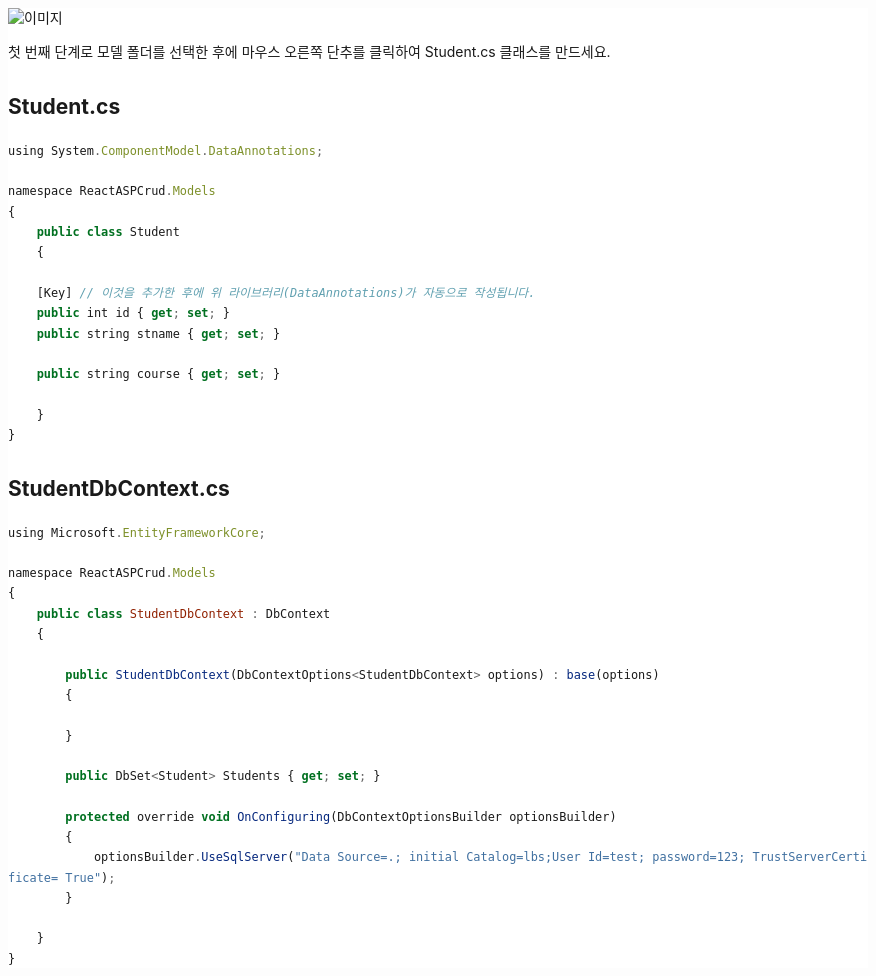 ![이미지](/assets/img/2024-05-14-CreatingFullStackCrudApplicationusingReactwithASPNetCoreWebAPI_1.png)




첫 번째 단계로 모델 폴더를 선택한 후에 마우스 오른쪽 단추를 클릭하여 Student.cs 클래스를 만드세요.

## Student.cs

```js
using System.ComponentModel.DataAnnotations;

namespace ReactASPCrud.Models
{
    public class Student
    {

    [Key] // 이것을 추가한 후에 위 라이브러리(DataAnnotations)가 자동으로 작성됩니다.
    public int id { get; set; }
    public string stname { get; set; }

    public string course { get; set; }

    }
}
```

## StudentDbContext.cs



```js
using Microsoft.EntityFrameworkCore;

namespace ReactASPCrud.Models
{
    public class StudentDbContext : DbContext
    {

        public StudentDbContext(DbContextOptions<StudentDbContext> options) : base(options) 
        {
        
        }
    
        public DbSet<Student> Students { get; set; }

        protected override void OnConfiguring(DbContextOptionsBuilder optionsBuilder)
        {
            optionsBuilder.UseSqlServer("Data Source=.; initial Catalog=lbs;User Id=test; password=123; TrustServerCertificate= True");
        }

    }
}
```
